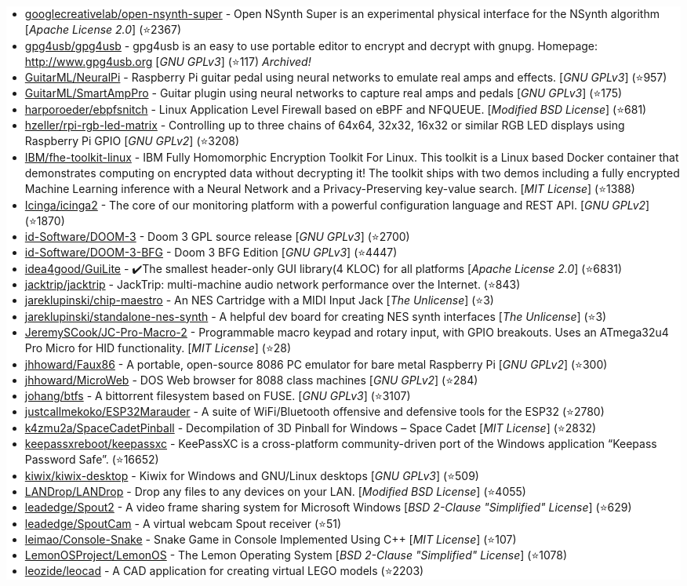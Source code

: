  - [googlecreativelab/open-nsynth-super](https://github.com/googlecreativelab/open-nsynth-super) - Open NSynth Super is an experimental physical interface for the NSynth algorithm \[*Apache License 2.0*\] (⭐️2367)
  - [gpg4usb/gpg4usb](https://github.com/gpg4usb/gpg4usb) - gpg4usb is an easy to use portable editor to encrypt and decrypt with gnupg. Homepage: http://www.gpg4usb.org \[*GNU GPLv3*\] (⭐️117) *Archived!*
  - [GuitarML/NeuralPi](https://github.com/GuitarML/NeuralPi) - Raspberry Pi guitar pedal using neural networks to emulate real amps and effects. \[*GNU GPLv3*\] (⭐️957)
  - [GuitarML/SmartAmpPro](https://github.com/GuitarML/SmartAmpPro) - Guitar plugin using neural networks to capture real amps and pedals \[*GNU GPLv3*\] (⭐️175)
  - [harporoeder/ebpfsnitch](https://github.com/harporoeder/ebpfsnitch) - Linux Application Level Firewall based on eBPF and NFQUEUE. \[*Modified BSD License*\] (⭐️681)
  - [hzeller/rpi-rgb-led-matrix](https://github.com/hzeller/rpi-rgb-led-matrix) - Controlling up to three chains of 64x64, 32x32, 16x32 or similar RGB LED displays using Raspberry Pi GPIO \[*GNU GPLv2*\] (⭐️3208)
  - [IBM/fhe-toolkit-linux](https://github.com/IBM/fhe-toolkit-linux) - IBM Fully Homomorphic Encryption Toolkit For Linux. This toolkit is a Linux based Docker container that demonstrates computing on encrypted data without decrypting it! The toolkit ships with two demos including a fully encrypted Machine Learning inference with a Neural Network and a Privacy-Preserving key-value search.  \[*MIT License*\] (⭐️1388)
  - [Icinga/icinga2](https://github.com/Icinga/icinga2) - The core of our monitoring platform with a powerful configuration language and REST API. \[*GNU GPLv2*\] (⭐️1870)
  - [id-Software/DOOM-3](https://github.com/id-Software/DOOM-3) - Doom 3 GPL source release \[*GNU GPLv3*\] (⭐️2700)
  - [id-Software/DOOM-3-BFG](https://github.com/id-Software/DOOM-3-BFG) - Doom 3 BFG Edition \[*GNU GPLv3*\] (⭐️4447)
  - [idea4good/GuiLite](https://github.com/idea4good/GuiLite) - ✔️The smallest header-only GUI library(4 KLOC) for all platforms \[*Apache License 2.0*\] (⭐️6831)
  - [jacktrip/jacktrip](https://github.com/jacktrip/jacktrip) - JackTrip: multi-machine audio network performance over the Internet. (⭐️843)
  - [jareklupinski/chip-maestro](https://github.com/jareklupinski/chip-maestro) - An NES Cartridge with a MIDI Input Jack \[*The Unlicense*\] (⭐️3)
  - [jareklupinski/standalone-nes-synth](https://github.com/jareklupinski/standalone-nes-synth) - A helpful dev board for creating NES synth interfaces \[*The Unlicense*\] (⭐️3)
  - [JeremySCook/JC-Pro-Macro-2](https://github.com/JeremySCook/JC-Pro-Macro-2) - Programmable macro keypad and rotary input, with GPIO breakouts. Uses an ATmega32u4 Pro Micro for HID functionality. \[*MIT License*\] (⭐️28)
  - [jhhoward/Faux86](https://github.com/jhhoward/Faux86) - A portable, open-source 8086 PC emulator for bare metal Raspberry Pi \[*GNU GPLv2*\] (⭐️300)
  - [jhhoward/MicroWeb](https://github.com/jhhoward/MicroWeb) - DOS Web browser for 8088 class machines \[*GNU GPLv2*\] (⭐️284)
  - [johang/btfs](https://github.com/johang/btfs) - A bittorrent filesystem based on FUSE. \[*GNU GPLv3*\] (⭐️3107)
  - [justcallmekoko/ESP32Marauder](https://github.com/justcallmekoko/ESP32Marauder) - A suite of WiFi/Bluetooth offensive and defensive tools for the ESP32 (⭐️2780)
  - [k4zmu2a/SpaceCadetPinball](https://github.com/k4zmu2a/SpaceCadetPinball) - Decompilation of 3D Pinball for Windows – Space Cadet \[*MIT License*\] (⭐️2832)
  - [keepassxreboot/keepassxc](https://github.com/keepassxreboot/keepassxc) - KeePassXC is a cross-platform community-driven port of the Windows application “Keepass Password Safe”. (⭐️16652)
  - [kiwix/kiwix-desktop](https://github.com/kiwix/kiwix-desktop) - Kiwix for Windows and GNU/Linux desktops \[*GNU GPLv3*\] (⭐️509)
  - [LANDrop/LANDrop](https://github.com/LANDrop/LANDrop) - Drop any files to any devices on your LAN. \[*Modified BSD License*\] (⭐️4055)
  - [leadedge/Spout2](https://github.com/leadedge/Spout2) - A video frame sharing system for Microsoft Windows \[*BSD 2-Clause "Simplified" License*\] (⭐️629)
  - [leadedge/SpoutCam](https://github.com/leadedge/SpoutCam) - A virtual webcam Spout receiver (⭐️51)
  - [leimao/Console-Snake](https://github.com/leimao/Console-Snake) - Snake Game in Console Implemented Using C++ \[*MIT License*\] (⭐️107)
  - [LemonOSProject/LemonOS](https://github.com/LemonOSProject/LemonOS) - The Lemon Operating System \[*BSD 2-Clause "Simplified" License*\] (⭐️1078)
  - [leozide/leocad](https://github.com/leozide/leocad) - A CAD application for creating virtual LEGO models (⭐️2203)